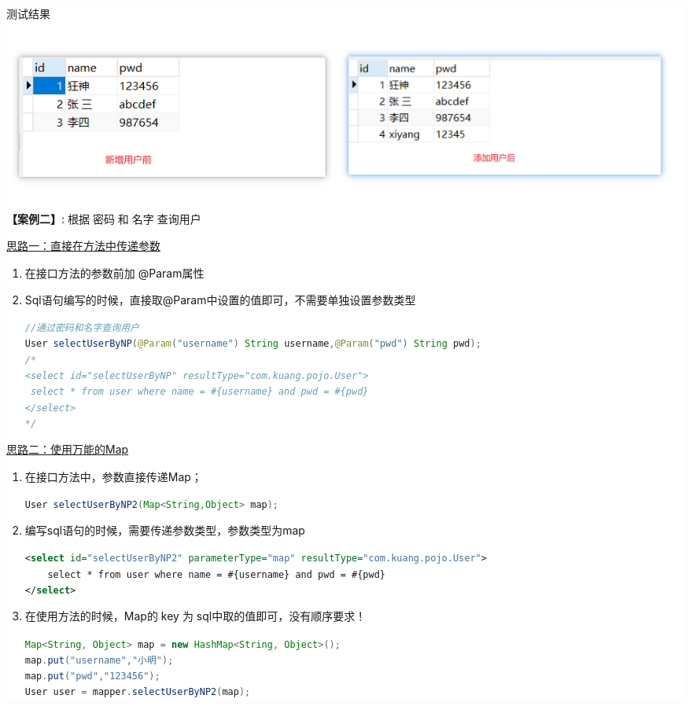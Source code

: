    测试结果

   ![image-20201220165426682](assets/image-20201220165426682.png)

**【案例二】**: 根据 密码 和 名字 查询用户

<u>思路一：直接在方法中传递参数</u>

1. 在接口方法的参数前加 @Param属性

2. Sql语句编写的时候，直接取@Param中设置的值即可，不需要单独设置参数类型

   ```java
   //通过密码和名字查询用户 
   User selectUserByNP(@Param("username") String username,@Param("pwd") String pwd); 
   /* 
   <select id="selectUserByNP" resultType="com.kuang.pojo.User"> 
   	select * from user where name = #{username} and pwd = #{pwd} 
   </select> 
   */
   ```

<u>思路二：使用万能的Map</u>

1. 在接口方法中，参数直接传递Map； 

   ```java
   User selectUserByNP2(Map<String,Object> map);
   ```

2. 编写sql语句的时候，需要传递参数类型，参数类型为map

   ```xml
   <select id="selectUserByNP2" parameterType="map" resultType="com.kuang.pojo.User"> 
       select * from user where name = #{username} and pwd = #{pwd} 
   </select>
   ```

3. 在使用方法的时候，Map的 key 为 sql中取的值即可，没有顺序要求！

   ```java
   Map<String, Object> map = new HashMap<String, Object>(); 
   map.put("username","小明"); 
   map.put("pwd","123456"); 
   User user = mapper.selectUserByNP2(map);
   ```

